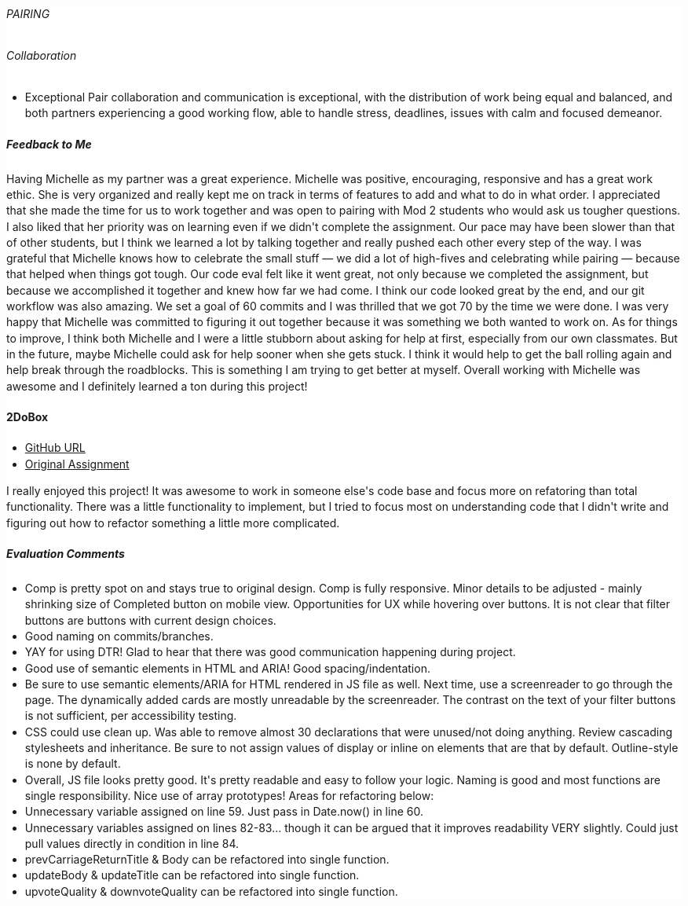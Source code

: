 ###### PAIRING
###### Collaboration
- Exceptional Pair collaboration and communication is exceptional, with the distribution of work being equal and balanced, and both partners experiencing a good working flow, able to handle stress, deadlines, issues with calm and focused demeanor.

##### Feedback to Me
Having Michelle as my partner was a great experience. Michelle was positive, encouraging, responsive and has a great work ethic. She is very organized and really kept me on track in terms of features to add and what to do in what order. I appreciated that she made the time for us to work together and was open to pairing with Mod 2 students who would ask us tougher questions. I also liked that her priority was on learning even if we didn't complete the assignment. Our pace may have been slower than that of other students, but I think we learned a lot by talking together and really pushed each other every step of the way. I was grateful that Michelle knows how to celebrate the small stuff — we did a lot of high-fives and celebrating while pairing — because that helped when things got tough. Our code eval felt like it went great, not only because we completed the assignment, but because we accomplished it together and knew how far we had come. I think our code looked great by the end, and our git workflow was also amazing. We set a goal of 60 commits and I was thrilled that we got 70 by the time we were done. I was very happy that Michelle was committed to figuring it out together because it was something we both wanted to work on. As for things to improve, I think both Michelle and I were a little stubborn about asking for help at first, especially from our own classmates. But in the future, maybe Michelle could ask for help sooner when she gets stuck. I think it would help to get the ball rolling again and help break through the roadblocks. This is something I am trying to get better at myself. Overall working with Michelle was awesome and I definitely learned a ton during this project!

#### 2DoBox

* [GitHub URL](https://github.com/soytjan/2DoBox-pivot)
* [Original Assignment](http://frontend.turing.io/projects/2DoBox-Pivot-Mod1.html)

I really enjoyed this project! It was awesome to work in someone else's code base and focus more on refatoring than total functionality. There was a little functionality to implement, but I tried to focus most on understanding code that I didn't write and figuring out how to refactor something a little more complicated. 

##### Evaluation Comments

- Comp is pretty spot on and stays true to original design. Comp is fully responsive. Minor details to be adjusted - mainly shrinking size of Completed button on mobile view. Opportunities for UX while hovering over buttons. It is not clear that filter buttons are buttons with current design choices.
- Good naming on commits/branches.
- YAY for using DTR! Glad to hear that there was good communication happening during project.
- Good use of semantic elements in HTML and ARIA! Good spacing/indentation.
- Be sure to use semantic elements/ARIA for HTML rendered in JS file as well. Next time, use a screenreader to go through the page. The dynamically added cards are mostly unreadable by the screenreader. The contrast on the text of your filter buttons is not sufficient, per accessibility testing.
- CSS could use clean up. Was able to remove almost 30 declarations that were unused/not doing anything. Review cascading stylesheets and inheritance. Be sure to not assign values of display or inline on elements that are that by default. Outline-style is none by default.
- Overall, JS file looks pretty good. It's pretty readable and easy to follow your logic. Naming is good and most functions are single responsibility. Nice use of array prototypes! Areas for refactoring below:
- Unnecessary variable assigned on line 59. Just pass in Date.now() in line 60.
- Unnecessary variables assigned on lines 82-83... though it can be argued that it improves readability VERY slightly. Could just pull values directly in condition in line 84.
- prevCarriageReturnTitle & Body can be refactored into single function.
- updateBody & updateTitle can be refactored into single function.
- upvoteQuality & downvoteQuality can be refactored into single function.
